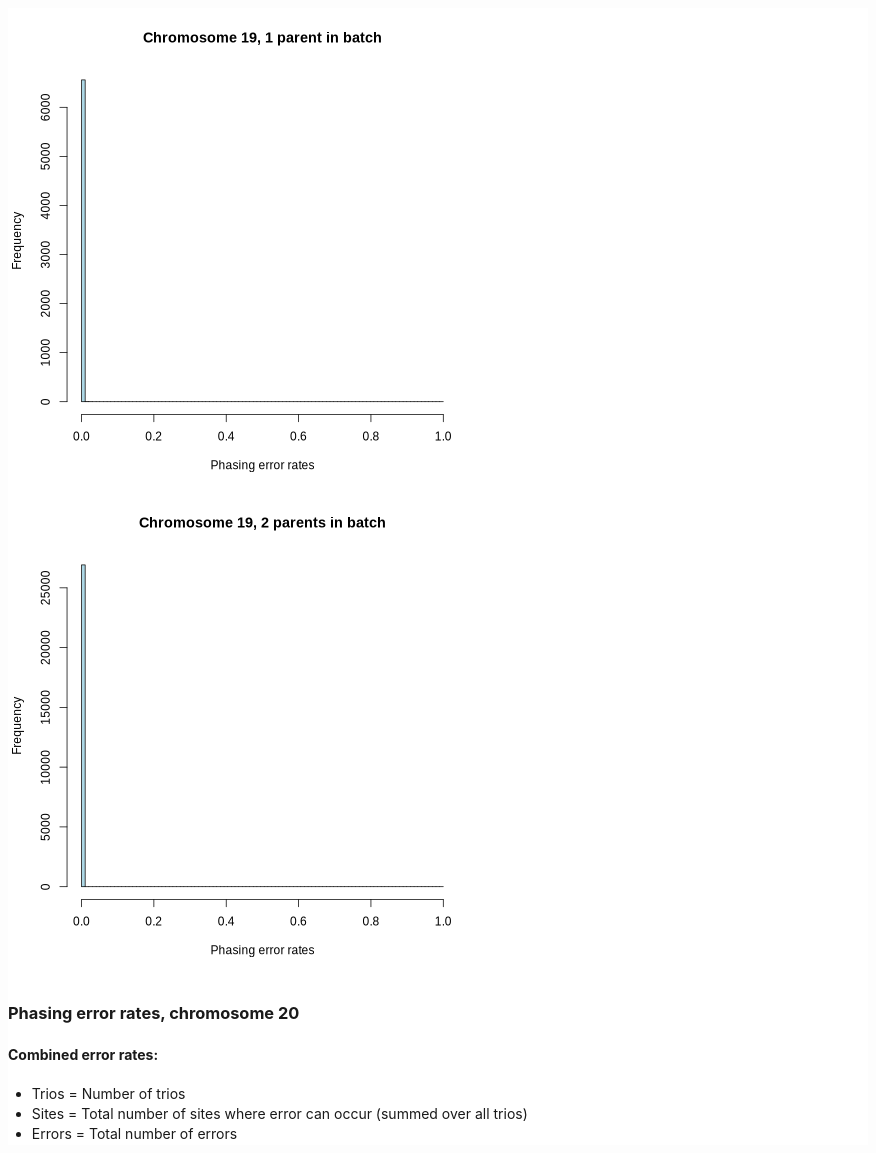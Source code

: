 ![](phasing_plots/phasing_error_rates_chr19_1parents.png)
![](phasing_plots/phasing_error_rates_chr19_2parents.png)
### Phasing error rates, chromosome 20
#### Combined error rates:
 - Trios = Number of trios
 - Sites = Total number of sites where error can occur (summed over all trios)
 - Errors = Total number of errors
